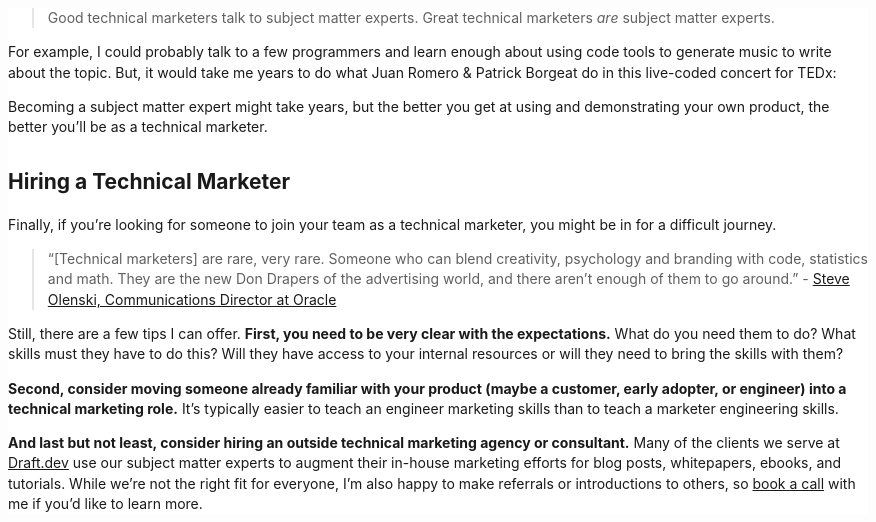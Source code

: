 > Good technical marketers talk to subject matter experts.
> Great technical marketers _are_ subject matter experts.

For example, I could probably talk to a few programmers and learn enough about using code tools to generate music to write about the topic. But, it would take me years to do what Juan Romero & Patrick Borgeat do in this live-coded concert for TEDx:

<iframe width="560" height="315" src="https://www.youtube.com/embed/Ix2b_qFYfAA" title="YouTube video player" frameborder="0" allow="accelerometer; autoplay; clipboard-write; encrypted-media; gyroscope; picture-in-picture" allowfullscreen></iframe>

Becoming a subject matter expert might take years, but the better you get at using and demonstrating your own product, the better you’ll be as a technical marketer.

## Hiring a Technical Marketer

Finally, if you’re looking for someone to join your team as a technical marketer, you might be in for a difficult journey.

> “[Technical marketers] are rare, very rare. Someone who can blend creativity, psychology and branding with code, statistics and math. They are the new Don Drapers of the advertising world, and there aren’t enough of them to go around.” - [Steve Olenski, Communications Director at Oracle](https://www.forbes.com/sites/steveolenski/2015/10/05/the-new-mad-men-the-rise-of-the-technical-marketer/)

Still, there are a few tips I can offer. **First, you need to be very clear with the expectations.** What do you need them to do? What skills must they have to do this? Will they have access to your internal resources or will they need to bring the skills with them?

**Second, consider moving someone already familiar with your product (maybe a customer, early adopter, or engineer) into a technical marketing role.** It’s typically easier to teach an engineer marketing skills than to teach a marketer engineering skills.

**And last but not least, consider hiring an outside technical marketing agency or consultant.** Many of the clients we serve at [Draft.dev](http://draft.dev/) use our subject matter experts to augment their in-house marketing efforts for blog posts, whitepapers, ebooks, and tutorials. While we’re not the right fit for everyone, I’m also happy to make referrals or introductions to others, so [book a call](http://draft.dev/call) with me if you’d like to learn more.




